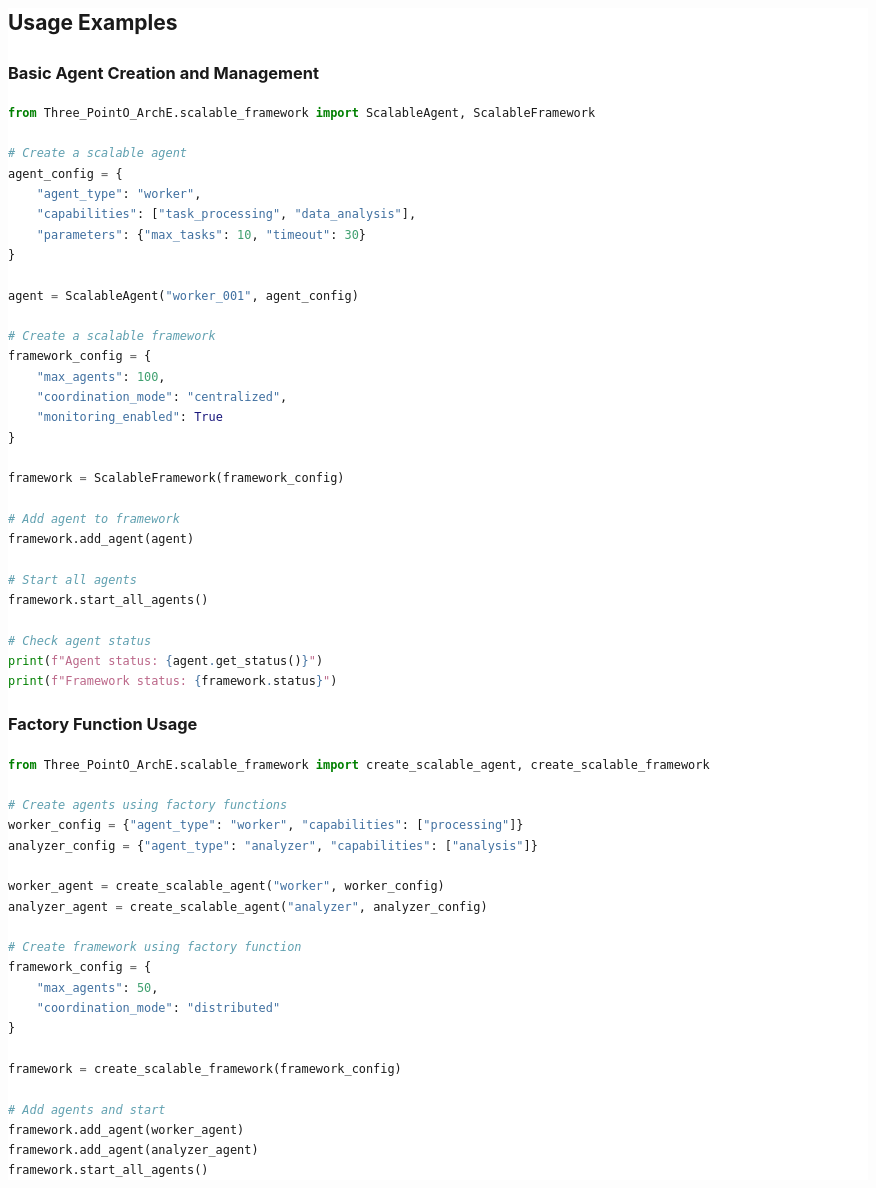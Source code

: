 ## Usage Examples

### Basic Agent Creation and Management
```python
from Three_PointO_ArchE.scalable_framework import ScalableAgent, ScalableFramework

# Create a scalable agent
agent_config = {
    "agent_type": "worker",
    "capabilities": ["task_processing", "data_analysis"],
    "parameters": {"max_tasks": 10, "timeout": 30}
}

agent = ScalableAgent("worker_001", agent_config)

# Create a scalable framework
framework_config = {
    "max_agents": 100,
    "coordination_mode": "centralized",
    "monitoring_enabled": True
}

framework = ScalableFramework(framework_config)

# Add agent to framework
framework.add_agent(agent)

# Start all agents
framework.start_all_agents()

# Check agent status
print(f"Agent status: {agent.get_status()}")
print(f"Framework status: {framework.status}")
```

### Factory Function Usage
```python
from Three_PointO_ArchE.scalable_framework import create_scalable_agent, create_scalable_framework

# Create agents using factory functions
worker_config = {"agent_type": "worker", "capabilities": ["processing"]}
analyzer_config = {"agent_type": "analyzer", "capabilities": ["analysis"]}

worker_agent = create_scalable_agent("worker", worker_config)
analyzer_agent = create_scalable_agent("analyzer", analyzer_config)

# Create framework using factory function
framework_config = {
    "max_agents": 50,
    "coordination_mode": "distributed"
}

framework = create_scalable_framework(framework_config)

# Add agents and start
framework.add_agent(worker_agent)
framework.add_agent(analyzer_agent)
framework.start_all_agents()
```
